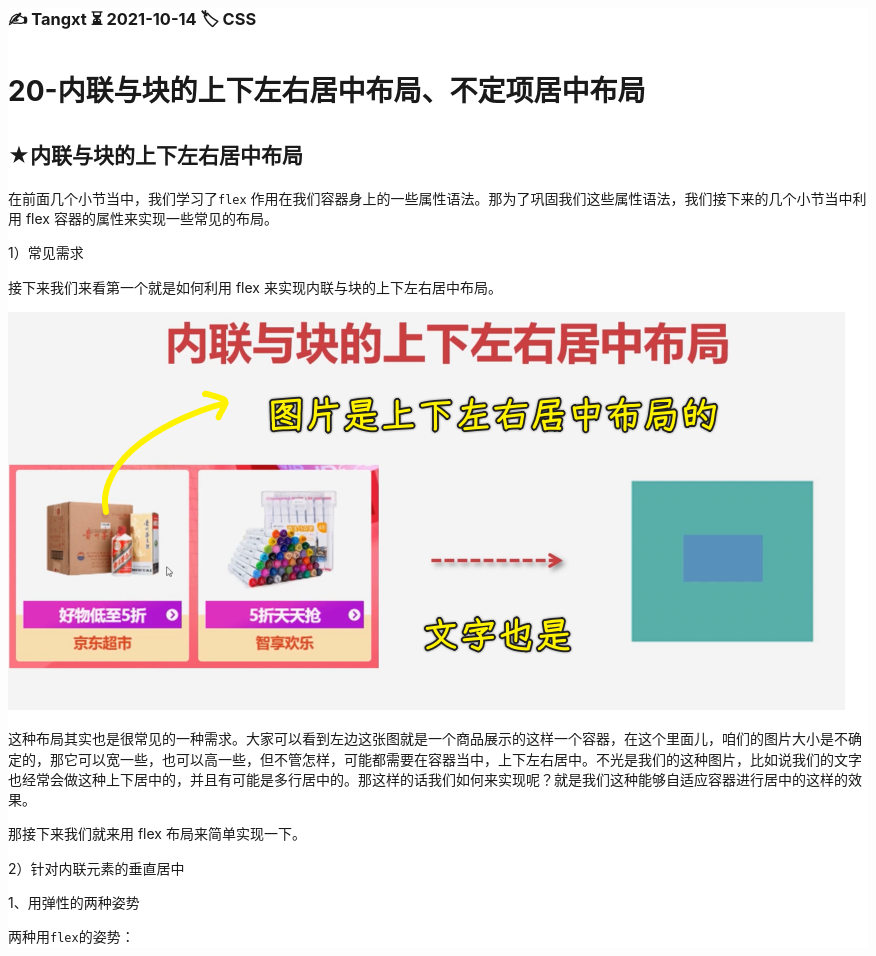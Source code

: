 ### ✍️ Tangxt ⏳ 2021-10-14 🏷️ CSS

# 20-内联与块的上下左右居中布局、不定项居中布局

## ★内联与块的上下左右居中布局

在前面几个小节当中，我们学习了`flex` 作用在我们容器身上的一些属性语法。那为了巩固我们这些属性语法，我们接下来的几个小节当中利用 flex 容器的属性来实现一些常见的布局。

1）常见需求

接下来我们来看第一个就是如何利用 flex 来实现内联与块的上下左右居中布局。

![绝对居中布局](assets/img/2021-10-14-12-32-43.png)

这种布局其实也是很常见的一种需求。大家可以看到左边这张图就是一个商品展示的这样一个容器，在这个里面儿，咱们的图片大小是不确定的，那它可以宽一些，也可以高一些，但不管怎样，可能都需要在容器当中，上下左右居中。不光是我们的这种图片，比如说我们的文字也经常会做这种上下居中的，并且有可能是多行居中的。那这样的话我们如何来实现呢？就是我们这种能够自适应容器进行居中的这样的效果。

那接下来我们就来用 flex 布局来简单实现一下。

2）针对内联元素的垂直居中

1、用弹性的两种姿势

两种用`flex`的姿势：

